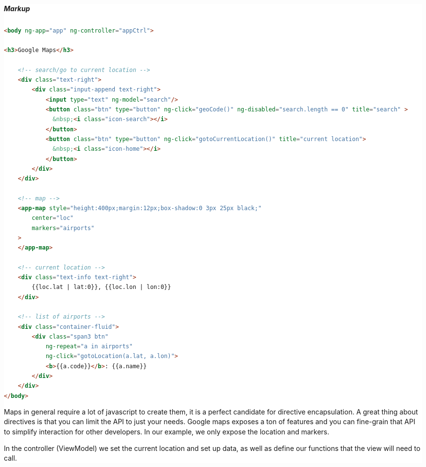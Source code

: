 ##### Markup

```html
<body ng-app="app" ng-controller="appCtrl">

<h3>Google Maps</h3>

    <!-- search/go to current location -->
    <div class="text-right">
        <div class="input-append text-right">
            <input type="text" ng-model="search"/>
            <button class="btn" type="button" ng-click="geoCode()" ng-disabled="search.length == 0" title="search" >
              &nbsp;<i class="icon-search"></i>
            </button>
            <button class="btn" type="button" ng-click="gotoCurrentLocation()" title="current location">
              &nbsp;<i class="icon-home"></i>
            </button>
        </div>
    </div>

    <!-- map -->
    <app-map style="height:400px;margin:12px;box-shadow:0 3px 25px black;"
        center="loc"
        markers="airports"
    > 
    </app-map>

    <!-- current location -->
    <div class="text-info text-right">
        {{loc.lat | lat:0}}, {{loc.lon | lon:0}}
    </div>

    <!-- list of airports -->
    <div class="container-fluid">
        <div class="span3 btn" 
            ng-repeat="a in airports"
            ng-click="gotoLocation(a.lat, a.lon)">
            <b>{{a.code}}</b>: {{a.name}}
        </div>
    </div>
</body>

```

Maps in general require a lot of javascript to create them, it is a perfect candidate for directive encapsulation. A great thing about directives is that you can limit the API to just your needs. Google maps exposes a ton of features and you can fine-grain that API to simplify interaction for other developers. In our example, we only expose the location and markers. 

In the controller (ViewModel) we set the current location and set up data, as well as define our functions that the view will need to call. 
